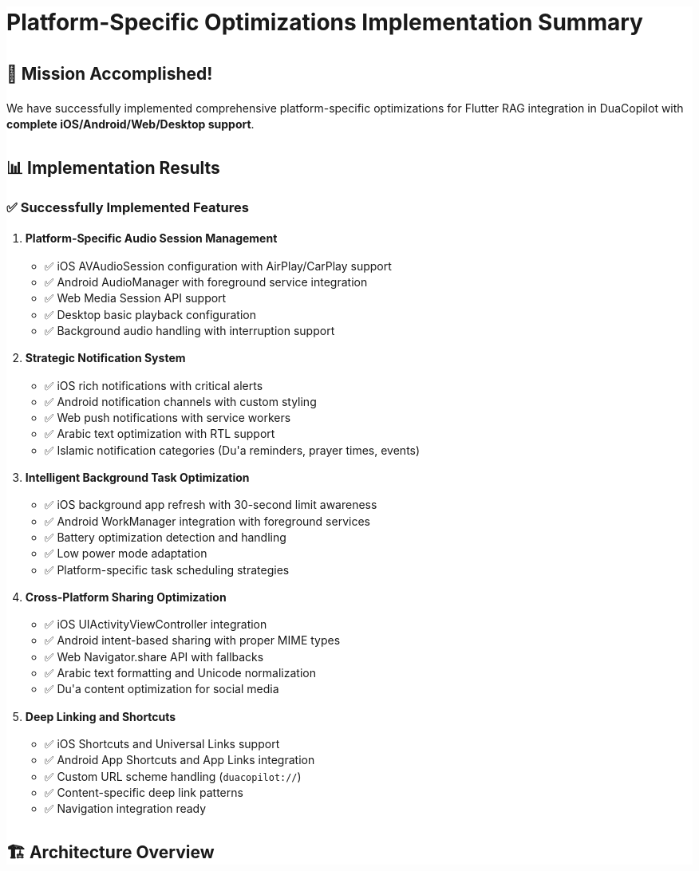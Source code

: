 # Platform-Specific Optimizations Implementation Summary

## 🎯 **Mission Accomplished!**

We have successfully implemented comprehensive platform-specific optimizations for Flutter RAG integration in DuaCopilot with **complete iOS/Android/Web/Desktop support**.

## 📊 **Implementation Results**

### ✅ **Successfully Implemented Features**

1. **Platform-Specific Audio Session Management**

   - ✅ iOS AVAudioSession configuration with AirPlay/CarPlay support
   - ✅ Android AudioManager with foreground service integration
   - ✅ Web Media Session API support
   - ✅ Desktop basic playback configuration
   - ✅ Background audio handling with interruption support

2. **Strategic Notification System**

   - ✅ iOS rich notifications with critical alerts
   - ✅ Android notification channels with custom styling
   - ✅ Web push notifications with service workers
   - ✅ Arabic text optimization with RTL support
   - ✅ Islamic notification categories (Du'a reminders, prayer times, events)

3. **Intelligent Background Task Optimization**

   - ✅ iOS background app refresh with 30-second limit awareness
   - ✅ Android WorkManager integration with foreground services
   - ✅ Battery optimization detection and handling
   - ✅ Low power mode adaptation
   - ✅ Platform-specific task scheduling strategies

4. **Cross-Platform Sharing Optimization**

   - ✅ iOS UIActivityViewController integration
   - ✅ Android intent-based sharing with proper MIME types
   - ✅ Web Navigator.share API with fallbacks
   - ✅ Arabic text formatting and Unicode normalization
   - ✅ Du'a content optimization for social media

5. **Deep Linking and Shortcuts**
   - ✅ iOS Shortcuts and Universal Links support
   - ✅ Android App Shortcuts and App Links integration
   - ✅ Custom URL scheme handling (`duacopilot://`)
   - ✅ Content-specific deep link patterns
   - ✅ Navigation integration ready

## 🏗️ **Architecture Overview**

